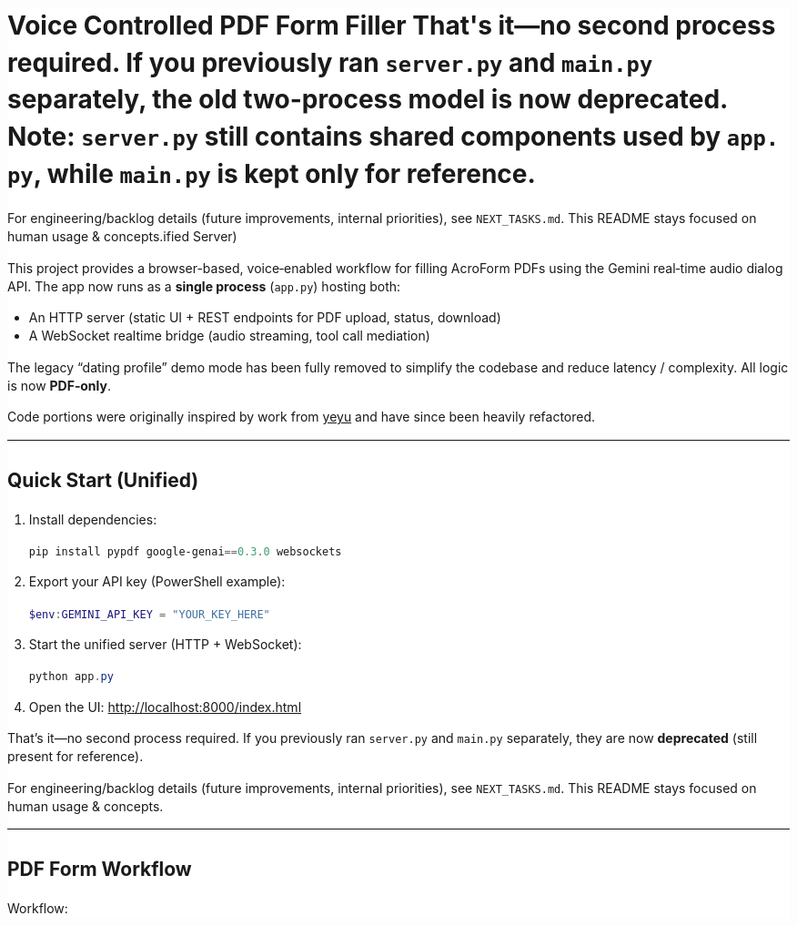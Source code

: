 # Voice Controlled PDF Form Filler That's it—no second process required. If you previously ran `server.py` and `main.py` separately, the old two-process model is now **deprecated**. Note: `server.py` still contains shared components used by `app.py`, while `main.py` is kept only for reference.

For engineering/backlog details (future improvements, internal priorities), see `NEXT_TASKS.md`. This README stays focused on human usage & concepts.ified Server)

This project provides a browser-based, voice‑enabled workflow for filling AcroForm PDFs using the Gemini real‑time audio dialog API. The app now runs as a **single process** (`app.py`) hosting both:

* An HTTP server (static UI + REST endpoints for PDF upload, status, download)
* A WebSocket realtime bridge (audio streaming, tool call mediation)

The legacy “dating profile” demo mode has been fully removed to simplify the codebase and reduce latency / complexity. All logic is now **PDF‑only**.

Code portions were originally inspired by work from [yeyu](https://github.com/yeyu2/Youtube_demos/tree/main/gemini20-realtime-function) and have since been heavily refactored.

---

## Quick Start (Unified)

1. Install dependencies:

   ```powershell
   pip install pypdf google-genai==0.3.0 websockets
   ```

2. Export your API key (PowerShell example):

   ```powershell
   $env:GEMINI_API_KEY = "YOUR_KEY_HERE"
   ```

3. Start the unified server (HTTP + WebSocket):

   ```powershell
   python app.py
   ```

4. Open the UI: <http://localhost:8000/index.html>

That’s it—no second process required. If you previously ran `server.py` and `main.py` separately, they are now **deprecated** (still present for reference).

For engineering/backlog details (future improvements, internal priorities), see `NEXT_TASKS.md`. This README stays focused on human usage & concepts.

---

## PDF Form Workflow

Workflow:
